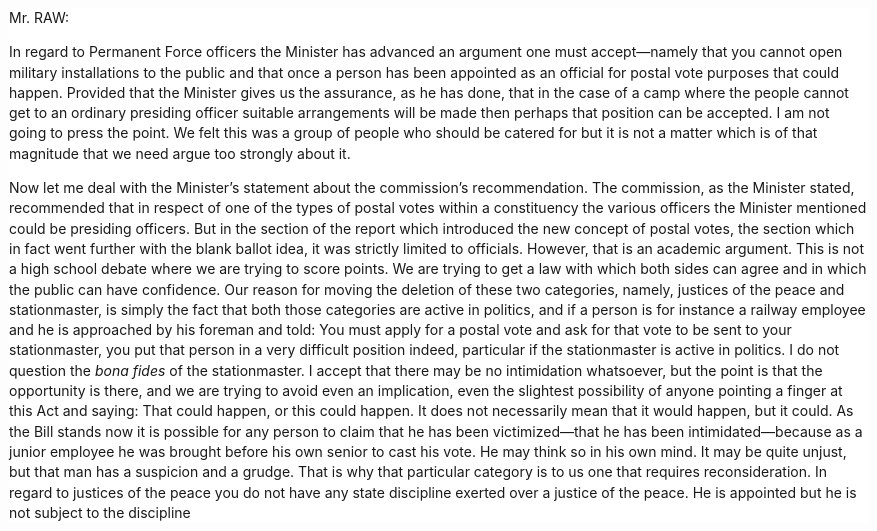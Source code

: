 </speech>

<speech by="#raw">

<from>Mr. <person refersTo="hansard_za">RAW</person>:</from>

<p>In regard to Permanent Force officers the Minister has advanced an argument one must accept&#x2014;namely that you cannot open military installations to the public and that once a person has been appointed as an official for postal vote purposes that could happen. Provided that the Minister gives us the assurance, as he has done, that in the case of a camp where the people cannot get to an ordinary presiding officer suitable arrangements will be made then perhaps that position can be accepted. I am not going to press the point. We felt this was a group of people who should be catered for but it is not a matter which is of that magnitude that we need argue too strongly about it.</p>

<p>Now let me deal with the Minister&#x2019;s statement about the commission&#x2019;s recommendation. The commission, as the Minister stated, recommended that in respect of one of the types of postal votes within a constituency the various officers the Minister mentioned could be presiding officers. But in the section of the report which introduced the new concept of postal votes, the section which in fact went further with the blank ballot idea, it was strictly limited to officials. However, that is an academic argument. This is not a high school debate where we are trying to score points. We are trying to get a law with which both sides can agree and in which the public can have confidence. Our reason for moving the deletion of these two categories, namely, justices of the peace and stationmaster, is simply the fact that both those categories are active in politics, and if a person is for instance a railway employee and he is approached by his foreman and told: You must apply for a postal vote and ask for that vote to be sent to your stationmaster, you put that person in a very difficult position indeed, particular if the stationmaster is active in politics. I do not question the <i>bona fides</i> of the stationmaster. I accept that there may be no intimidation whatsoever, but the point is that the opportunity is there, and we are trying to avoid even an implication, even the slightest possibility of anyone pointing a finger at this Act and saying: That could happen, or this could happen. It does not necessarily mean that it would happen, but it could. As the Bill stands now it is possible for any person to claim that he has been victimized&#x2014;that he has been intimidated&#x2014;because as a junior employee he was brought before his own senior to cast his vote. He may think so in his own mind. It may be quite unjust, but that man has a suspicion and a grudge. That is why that particular category is to us one that requires reconsideration. In regard to justices of the peace you do not have any state discipline exerted over a justice of the peace. He is appointed but he is not subject to the discipline 
